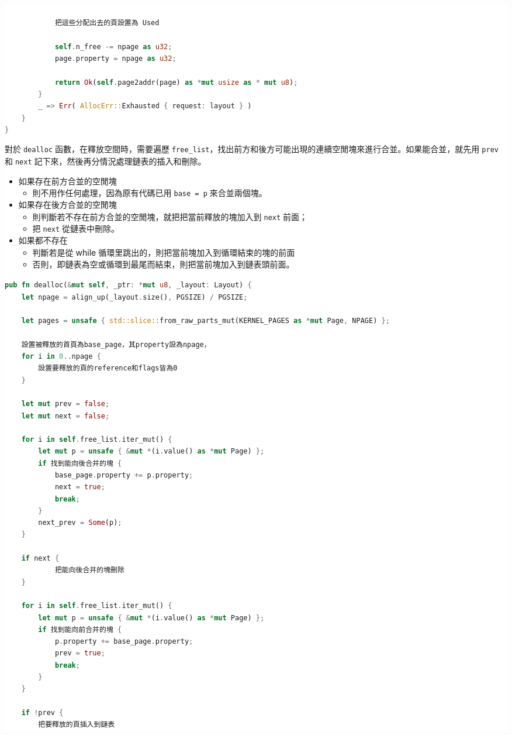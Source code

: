 ```rust
            
            把這些分配出去的頁設置為 Used
            
            self.n_free -= npage as u32;
            page.property = npage as u32;
            
            return Ok(self.page2addr(page) as *mut usize as * mut u8);
        }
        _ => Err( AllocErr::Exhausted { request: layout } )
    }
}
```

對於 `dealloc` 函數，在釋放空間時，需要遍歷 `free_list`，找出前方和後方可能出現的連續空閒塊來進行合並。如果能合並，就先用 `prev` 和 `next` 記下來，然後再分情況處理鏈表的插入和刪除。

- 如果存在前方合並的空閒塊
  - 則不用作任何處理，因為原有代碼已用 `base = p` 來合並兩個塊。
- 如果存在後方合並的空閒塊
  - 則判斷若不存在前方合並的空閒塊，就把把當前釋放的塊加入到 `next` 前面；
  - 把 `next` 從鏈表中刪除。
- 如果都不存在
  - 判斷若是從 while 循環里跳出的，則把當前塊加入到循環結束的塊的前面
  - 否則，即鏈表為空或循環到最尾而結束，則把當前塊加入到鏈表頭前面。

```rust
pub fn dealloc(&mut self, _ptr: *mut u8, _layout: Layout) {
    let npage = align_up(_layout.size(), PGSIZE) / PGSIZE;

    let pages = unsafe { std::slice::from_raw_parts_mut(KERNEL_PAGES as *mut Page, NPAGE) };

    設置被釋放的首頁為base_page，其property設為npage，
    for i in 0..npage {
        設置要釋放的頁的reference和flags皆為0 
    }

    let mut prev = false;
    let mut next = false;
    
    for i in self.free_list.iter_mut() {
        let mut p = unsafe { &mut *(i.value() as *mut Page) };
        if 找到能向後合并的塊 {
            base_page.property += p.property;
            next = true;
            break;
        }
        next_prev = Some(p);
    }

    if next {
            把能向後合并的塊刪除
    }

    for i in self.free_list.iter_mut() {
        let mut p = unsafe { &mut *(i.value() as *mut Page) };
        if 找到能向前合并的塊 {
            p.property += base_page.property;
            prev = true;
            break;
        }
    }

    if !prev {
        把要釋放的頁插入到鏈表
```